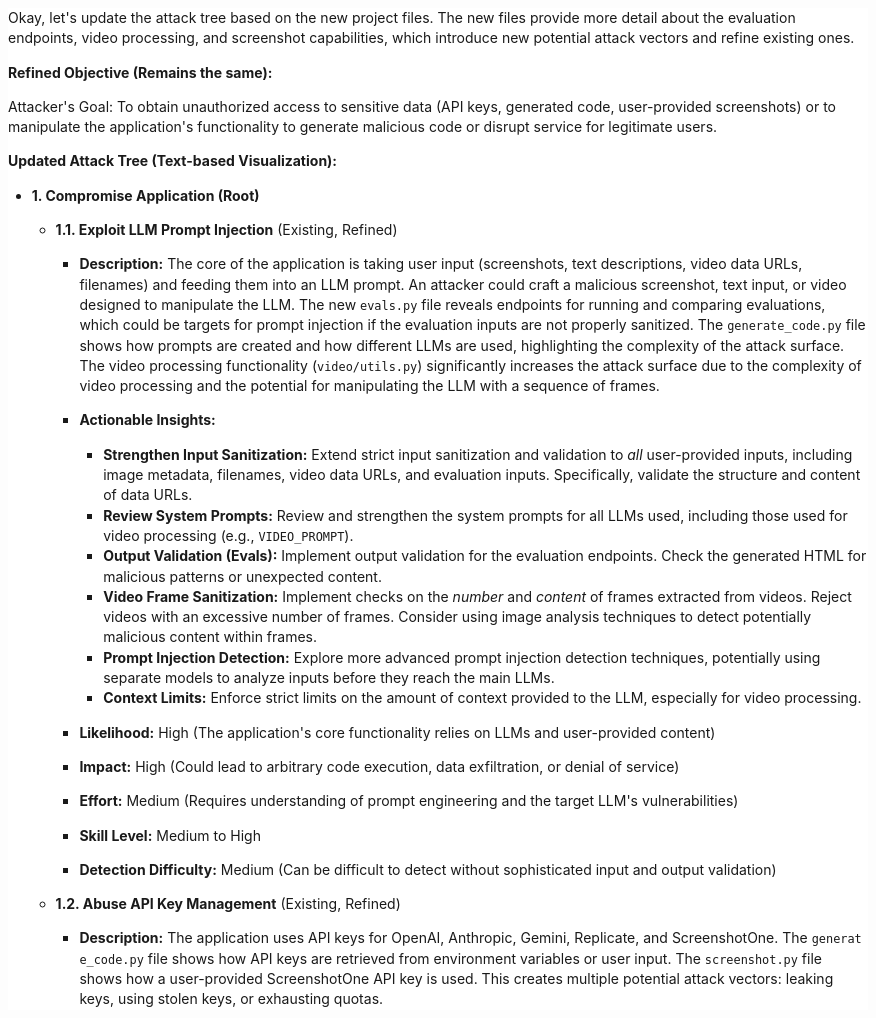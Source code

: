 Okay, let's update the attack tree based on the new project files. The new files provide more detail about the evaluation endpoints, video processing, and screenshot capabilities, which introduce new potential attack vectors and refine existing ones.

**Refined Objective (Remains the same):**

Attacker's Goal: To obtain unauthorized access to sensitive data (API keys, generated code, user-provided screenshots) or to manipulate the application's functionality to generate malicious code or disrupt service for legitimate users.

**Updated Attack Tree (Text-based Visualization):**

*   **1. Compromise Application (Root)**
    *   **1.1. Exploit LLM Prompt Injection** (Existing, Refined)

        *   **Description:**  The core of the application is taking user input (screenshots, text descriptions, video data URLs, filenames) and feeding them into an LLM prompt. An attacker could craft a malicious screenshot, text input, or video designed to manipulate the LLM.  The new `evals.py` file reveals endpoints for running and comparing evaluations, which could be targets for prompt injection if the evaluation inputs are not properly sanitized. The `generate_code.py` file shows how prompts are created and how different LLMs are used, highlighting the complexity of the attack surface. The video processing functionality (`video/utils.py`) significantly increases the attack surface due to the complexity of video processing and the potential for manipulating the LLM with a sequence of frames.

        *   **Actionable Insights:**
            *   **Strengthen Input Sanitization:**  Extend strict input sanitization and validation to *all* user-provided inputs, including image metadata, filenames, video data URLs, and evaluation inputs.  Specifically, validate the structure and content of data URLs.
            *   **Review System Prompts:**  Review and strengthen the system prompts for all LLMs used, including those used for video processing (e.g., `VIDEO_PROMPT`).
            *   **Output Validation (Evals):** Implement output validation for the evaluation endpoints.  Check the generated HTML for malicious patterns or unexpected content.
            *   **Video Frame Sanitization:**  Implement checks on the *number* and *content* of frames extracted from videos.  Reject videos with an excessive number of frames.  Consider using image analysis techniques to detect potentially malicious content within frames.
            *   **Prompt Injection Detection:** Explore more advanced prompt injection detection techniques, potentially using separate models to analyze inputs before they reach the main LLMs.
            *   **Context Limits:**  Enforce strict limits on the amount of context provided to the LLM, especially for video processing.

        *   **Likelihood:** High (The application's core functionality relies on LLMs and user-provided content)

        *   **Impact:** High (Could lead to arbitrary code execution, data exfiltration, or denial of service)

        *   **Effort:** Medium (Requires understanding of prompt engineering and the target LLM's vulnerabilities)

        *   **Skill Level:** Medium to High

        *   **Detection Difficulty:** Medium (Can be difficult to detect without sophisticated input and output validation)

    *   **1.2. Abuse API Key Management** (Existing, Refined)

        *   **Description:** The application uses API keys for OpenAI, Anthropic, Gemini, Replicate, and ScreenshotOne. The `generate_code.py` file shows how API keys are retrieved from environment variables or user input. The `screenshot.py` file shows how a user-provided ScreenshotOne API key is used.  This creates multiple potential attack vectors: leaking keys, using stolen keys, or exhausting quotas.
